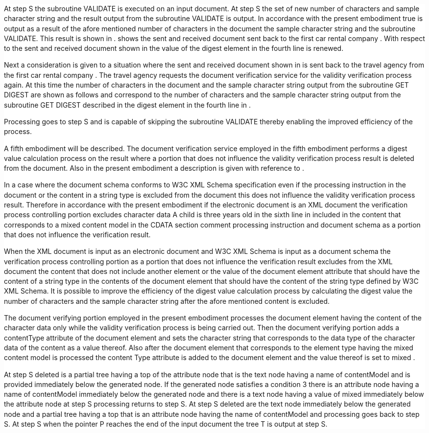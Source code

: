 At step S the subroutine VALIDATE is executed on an input document. At step S the set of new number of characters and sample character string and the result output from the subroutine VALIDATE is output. In accordance with the present embodiment true is output as a result of the afore mentioned number of characters in the document the sample character string and the subroutine VALIDATE. This result is shown in . shows the sent and received document sent back to the first car rental company . With respect to the sent and received document shown in the value of the digest element in the fourth line is renewed.

Next a consideration is given to a situation where the sent and received document shown in is sent back to the travel agency from the first car rental company . The travel agency requests the document verification service for the validity verification process again. At this time the number of characters in the document and the sample character string output from the subroutine GET DIGEST are shown as follows and correspond to the number of characters and the sample character string output from the subroutine GET DIGEST described in the digest element in the fourth line in .

Processing goes to step S and is capable of skipping the subroutine VALIDATE thereby enabling the improved efficiency of the process.

A fifth embodiment will be described. The document verification service employed in the fifth embodiment performs a digest value calculation process on the result where a portion that does not influence the validity verification process result is deleted from the document. Also in the present embodiment a description is given with reference to .

In a case where the document schema conforms to W3C XML Schema specification even if the processing instruction in the document or the content in a string type is excluded from the document this does not influence the validity verification process result. Therefore in accordance with the present embodiment if the electronic document is an XML document the verification process controlling portion excludes character data A child is three years old in the sixth line in included in the content that corresponds to a mixed content model in the CDATA section comment processing instruction and document schema as a portion that does not influence the verification result.

When the XML document is input as an electronic document and W3C XML Schema is input as a document schema the verification process controlling portion as a portion that does not influence the verification result excludes from the XML document the content that does not include another element or the value of the document element attribute that should have the content of a string type in the contents of the document element that should have the content of the string type defined by W3C XML Schema. It is possible to improve the efficiency of the digest value calculation process by calculating the digest value the number of characters and the sample character string after the afore mentioned content is excluded.

The document verifying portion employed in the present embodiment processes the document element having the content of the character data only while the validity verification process is being carried out. Then the document verifying portion adds a contentType attribute of the document element and sets the character string that corresponds to the data type of the character data of the content as a value thereof. Also after the document element that corresponds to the element type having the mixed content model is processed the content Type attribute is added to the document element and the value thereof is set to mixed .

At step S deleted is a partial tree having a top of the attribute node that is the text node having a name of contentModel and is provided immediately below the generated node. If the generated node satisfies a condition 3 there is an attribute node having a name of contentModel immediately below the generated node and there is a text node having a value of mixed immediately below the attribute node at step S processing returns to step S. At step S deleted are the text node immediately below the generated node and a partial tree having a top that is an attribute node having the name of contentModel and processing goes back to step S. At step S when the pointer P reaches the end of the input document the tree T is output at step S.
